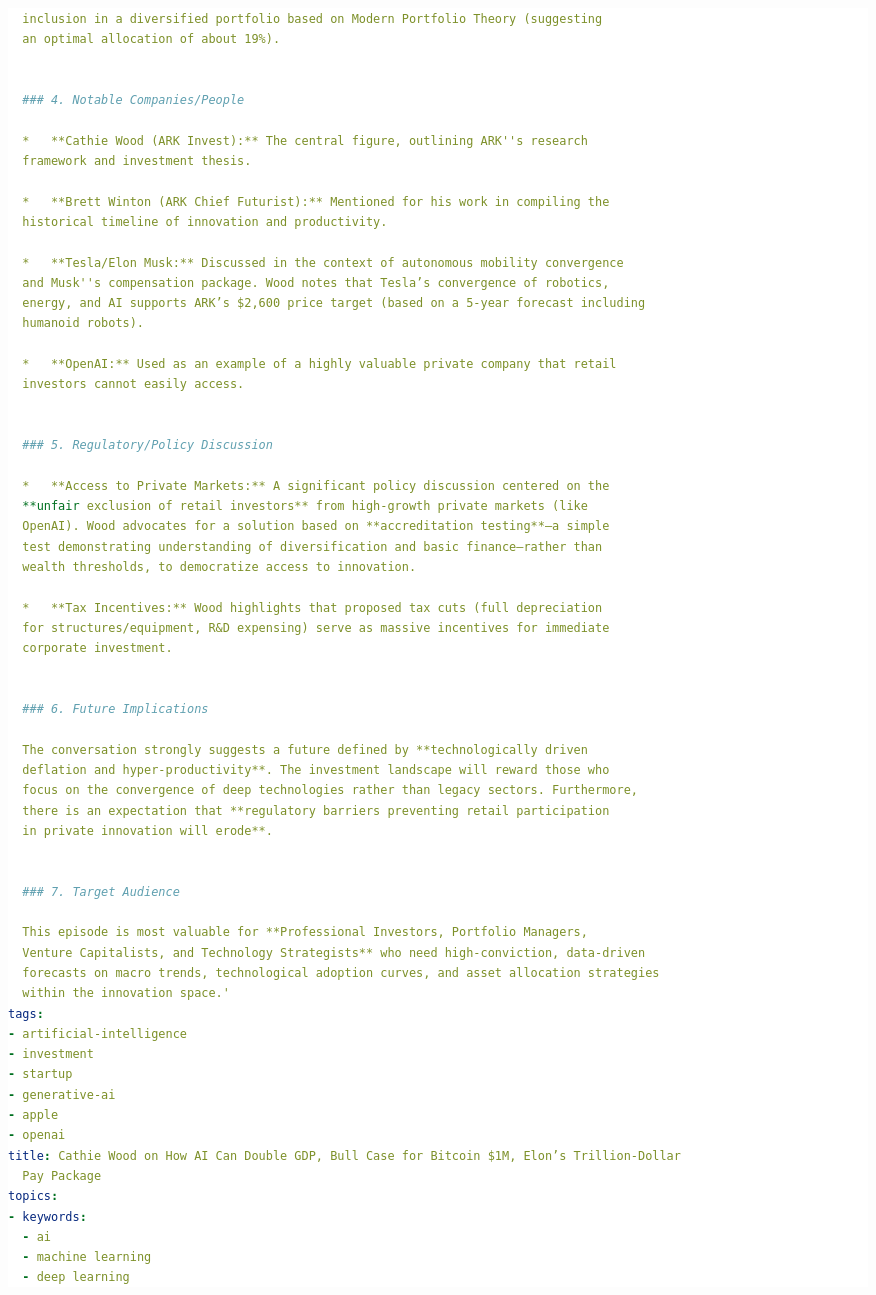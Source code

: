 ```yaml
  inclusion in a diversified portfolio based on Modern Portfolio Theory (suggesting
  an optimal allocation of about 19%).


  ### 4. Notable Companies/People

  *   **Cathie Wood (ARK Invest):** The central figure, outlining ARK''s research
  framework and investment thesis.

  *   **Brett Winton (ARK Chief Futurist):** Mentioned for his work in compiling the
  historical timeline of innovation and productivity.

  *   **Tesla/Elon Musk:** Discussed in the context of autonomous mobility convergence
  and Musk''s compensation package. Wood notes that Tesla’s convergence of robotics,
  energy, and AI supports ARK’s $2,600 price target (based on a 5-year forecast including
  humanoid robots).

  *   **OpenAI:** Used as an example of a highly valuable private company that retail
  investors cannot easily access.


  ### 5. Regulatory/Policy Discussion

  *   **Access to Private Markets:** A significant policy discussion centered on the
  **unfair exclusion of retail investors** from high-growth private markets (like
  OpenAI). Wood advocates for a solution based on **accreditation testing**—a simple
  test demonstrating understanding of diversification and basic finance—rather than
  wealth thresholds, to democratize access to innovation.

  *   **Tax Incentives:** Wood highlights that proposed tax cuts (full depreciation
  for structures/equipment, R&D expensing) serve as massive incentives for immediate
  corporate investment.


  ### 6. Future Implications

  The conversation strongly suggests a future defined by **technologically driven
  deflation and hyper-productivity**. The investment landscape will reward those who
  focus on the convergence of deep technologies rather than legacy sectors. Furthermore,
  there is an expectation that **regulatory barriers preventing retail participation
  in private innovation will erode**.


  ### 7. Target Audience

  This episode is most valuable for **Professional Investors, Portfolio Managers,
  Venture Capitalists, and Technology Strategists** who need high-conviction, data-driven
  forecasts on macro trends, technological adoption curves, and asset allocation strategies
  within the innovation space.'
tags:
- artificial-intelligence
- investment
- startup
- generative-ai
- apple
- openai
title: Cathie Wood on How AI Can Double GDP, Bull Case for Bitcoin $1M, Elon’s Trillion-Dollar
  Pay Package
topics:
- keywords:
  - ai
  - machine learning
  - deep learning
```
